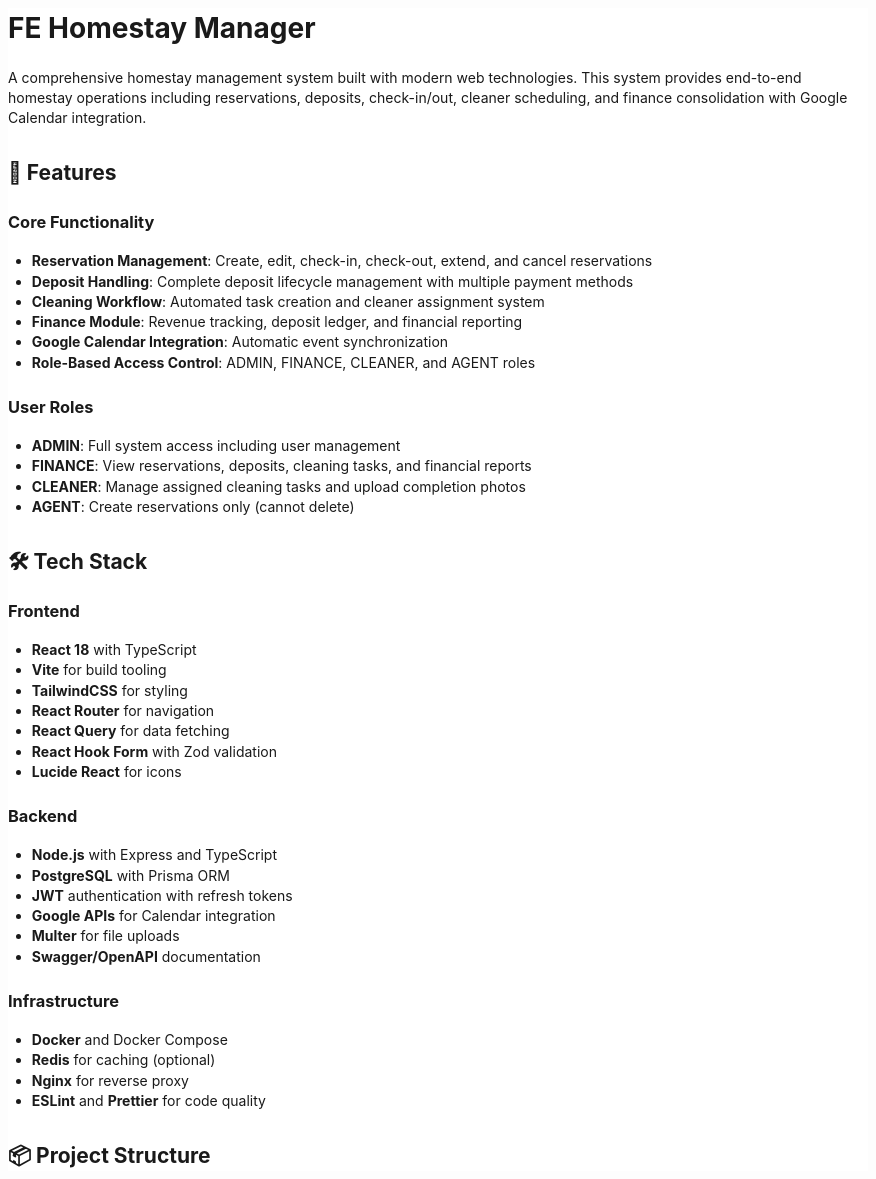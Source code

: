 # FE Homestay Manager

A comprehensive homestay management system built with modern web technologies. This system provides end-to-end homestay operations including reservations, deposits, check-in/out, cleaner scheduling, and finance consolidation with Google Calendar integration.

## 🚀 Features

### Core Functionality
- **Reservation Management**: Create, edit, check-in, check-out, extend, and cancel reservations
- **Deposit Handling**: Complete deposit lifecycle management with multiple payment methods
- **Cleaning Workflow**: Automated task creation and cleaner assignment system
- **Finance Module**: Revenue tracking, deposit ledger, and financial reporting
- **Google Calendar Integration**: Automatic event synchronization
- **Role-Based Access Control**: ADMIN, FINANCE, CLEANER, and AGENT roles

### User Roles
- **ADMIN**: Full system access including user management
- **FINANCE**: View reservations, deposits, cleaning tasks, and financial reports
- **CLEANER**: Manage assigned cleaning tasks and upload completion photos
- **AGENT**: Create reservations only (cannot delete)

## 🛠 Tech Stack

### Frontend
- **React 18** with TypeScript
- **Vite** for build tooling
- **TailwindCSS** for styling
- **React Router** for navigation
- **React Query** for data fetching
- **React Hook Form** with Zod validation
- **Lucide React** for icons

### Backend
- **Node.js** with Express and TypeScript
- **PostgreSQL** with Prisma ORM
- **JWT** authentication with refresh tokens
- **Google APIs** for Calendar integration
- **Multer** for file uploads
- **Swagger/OpenAPI** documentation

### Infrastructure
- **Docker** and Docker Compose
- **Redis** for caching (optional)
- **Nginx** for reverse proxy
- **ESLint** and **Prettier** for code quality

## 📦 Project Structure
